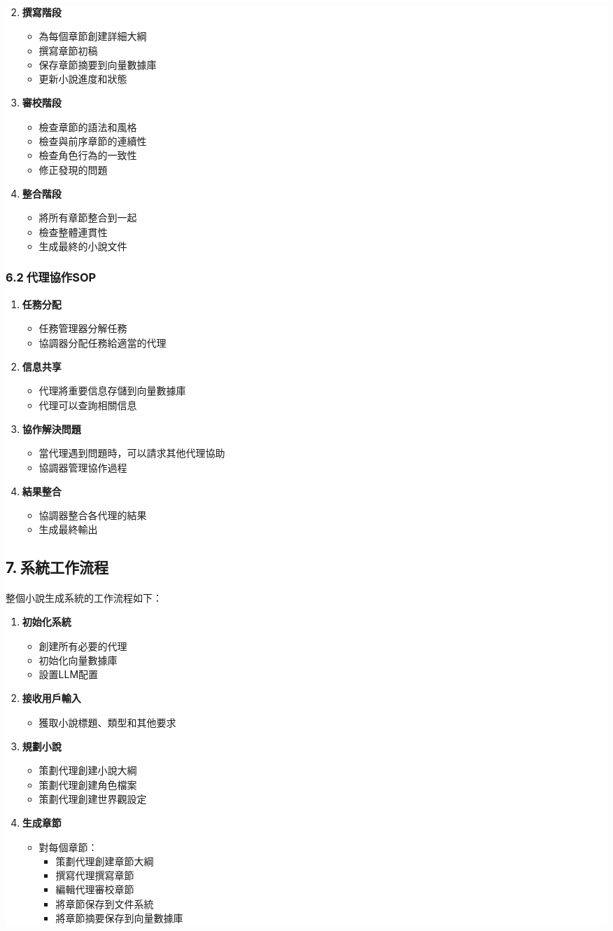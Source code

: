 2. **撰寫階段**
   - 為每個章節創建詳細大綱
   - 撰寫章節初稿
   - 保存章節摘要到向量數據庫
   - 更新小說進度和狀態

3. **審校階段**
   - 檢查章節的語法和風格
   - 檢查與前序章節的連續性
   - 檢查角色行為的一致性
   - 修正發現的問題

4. **整合階段**
   - 將所有章節整合到一起
   - 檢查整體連貫性
   - 生成最終的小說文件

### 6.2 代理協作SOP

1. **任務分配**
   - 任務管理器分解任務
   - 協調器分配任務給適當的代理

2. **信息共享**
   - 代理將重要信息存儲到向量數據庫
   - 代理可以查詢相關信息

3. **協作解決問題**
   - 當代理遇到問題時，可以請求其他代理協助
   - 協調器管理協作過程

4. **結果整合**
   - 協調器整合各代理的結果
   - 生成最終輸出

## 7. 系統工作流程

整個小說生成系統的工作流程如下：

1. **初始化系統**
   - 創建所有必要的代理
   - 初始化向量數據庫
   - 設置LLM配置

2. **接收用戶輸入**
   - 獲取小說標題、類型和其他要求

3. **規劃小說**
   - 策劃代理創建小說大綱
   - 策劃代理創建角色檔案
   - 策劃代理創建世界觀設定

4. **生成章節**
   - 對每個章節：
     - 策劃代理創建章節大綱
     - 撰寫代理撰寫章節
     - 編輯代理審校章節
     - 將章節保存到文件系統
     - 將章節摘要保存到向量數據庫
